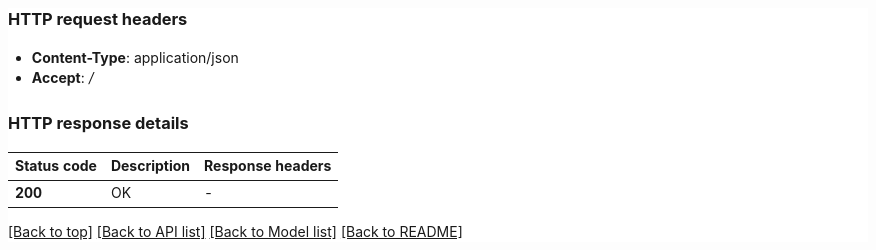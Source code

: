### HTTP request headers

 - **Content-Type**: application/json
 - **Accept**: */*


### HTTP response details
| Status code | Description | Response headers |
|-------------|-------------|------------------|
|**200** | OK |  -  |

[[Back to top]](#) [[Back to API list]](../README.md#documentation-for-api-endpoints) [[Back to Model list]](../README.md#documentation-for-models) [[Back to README]](../README.md)

